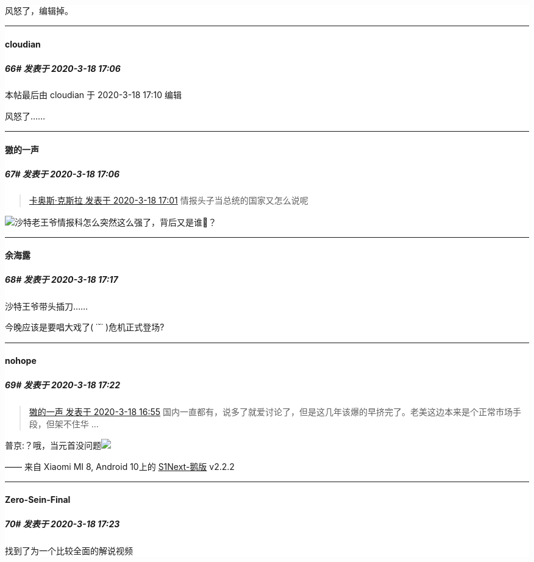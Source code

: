 风怒了，编辑掉。


-----

####  cloudian  
##### 66#       发表于 2020-3-18 17:06


 本帖最后由 cloudian 于 2020-3-18 17:10 编辑 

风怒了……


-----

####  獓的一声  
##### 67#       发表于 2020-3-18 17:06


<blockquote><a href="httphttps://bbs.saraba1st.com/2b/forum.php?mod=redirect&amp;goto=findpost&amp;pid=46787484&amp;ptid=1919525" target="_blank">卡奥斯·克斯拉 发表于 2020-3-18 17:01</a>
情报头子当总统的国家又怎么说呢</blockquote>
<img src="https://static.saraba1st.com/image/smiley/face2017/049.png" referrerpolicy="no-referrer">沙特老王爷情报科怎么突然这么强了，背后又是谁🐻？


-----

####  余海露  
##### 68#       发表于 2020-3-18 17:17


沙特王爷带头插刀……

今晚应该是要唱大戏了( ˙˘˙ )危机正式登场?


-----

####  nohope  
##### 69#       发表于 2020-3-18 17:22


<blockquote><a href="httphttps://bbs.saraba1st.com/2b/forum.php?mod=redirect&amp;goto=findpost&amp;pid=46787396&amp;ptid=1919525" target="_blank">獓的一声 发表于 2020-3-18 16:55</a>
国内一直都有，说多了就爱讨论了，但是这几年该爆的早挤完了。老美这边本来是个正常市场手段，但架不住华 ...</blockquote>
普京:？哦，当元首没问题<img src="https://static.saraba1st.com/image/smiley/face2017/046.png" referrerpolicy="no-referrer">

—— 来自 Xiaomi MI 8, Android 10上的 [S1Next-鹅版](https://github.com/ykrank/S1-Next/releases) v2.2.2


-----

####  Zero-Sein-Final  
##### 70#       发表于 2020-3-18 17:23


找到了为一个比较全面的解说视频
